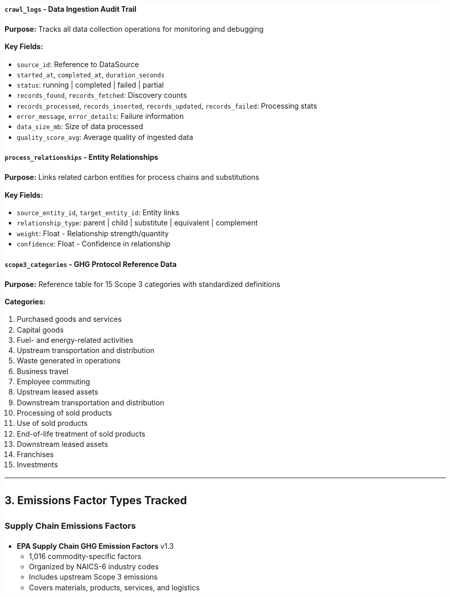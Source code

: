 #### `crawl_logs` - Data Ingestion Audit Trail
**Purpose:** Tracks all data collection operations for monitoring and debugging

**Key Fields:**
- `source_id`: Reference to DataSource
- `started_at`, `completed_at`, `duration_seconds`
- `status`: running | completed | failed | partial
- `records_found`, `records_fetched`: Discovery counts
- `records_processed`, `records_inserted`, `records_updated`, `records_failed`: Processing stats
- `error_message`, `error_details`: Failure information
- `data_size_mb`: Size of data processed
- `quality_score_avg`: Average quality of ingested data

#### `process_relationships` - Entity Relationships
**Purpose:** Links related carbon entities for process chains and substitutions

**Key Fields:**
- `source_entity_id`, `target_entity_id`: Entity links
- `relationship_type`: parent | child | substitute | equivalent | complement
- `weight`: Float - Relationship strength/quantity
- `confidence`: Float - Confidence in relationship

#### `scope3_categories` - GHG Protocol Reference Data
**Purpose:** Reference table for 15 Scope 3 categories with standardized definitions

**Categories:**
1. Purchased goods and services
2. Capital goods
3. Fuel- and energy-related activities
4. Upstream transportation and distribution
5. Waste generated in operations
6. Business travel
7. Employee commuting
8. Upstream leased assets
9. Downstream transportation and distribution
10. Processing of sold products
11. Use of sold products
12. End-of-life treatment of sold products
13. Downstream leased assets
14. Franchises
15. Investments

---

## 3. Emissions Factor Types Tracked

### Supply Chain Emissions Factors
- **EPA Supply Chain GHG Emission Factors** v1.3
  - 1,016 commodity-specific factors
  - Organized by NAICS-6 industry codes
  - Includes upstream Scope 3 emissions
  - Covers materials, products, services, and logistics
